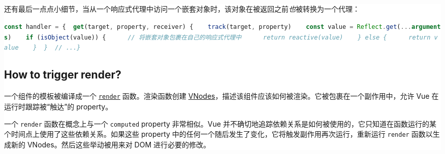 还有最后一点点小细节，当从一个响应式代理中访问一个嵌套对象时，该对象在被返回之前*也*被转换为一个代理：

```js
const handler = {  get(target, property, receiver) {    track(target, property)    const value = Reflect.get(...arguments)    if (isObject(value)) {      // 将嵌套对象包裹在自己的响应式代理中      return reactive(value)    } else {      return value    }  }  // ...}
```

## How to trigger render?

一个组件的模板被编译成一个 [`render`](https://v3.cn.vuejs.org/guide/render-function.html) 函数。渲染函数创建 [VNodes](https://v3.cn.vuejs.org/guide/render-function.html#虚拟-dom-树)，描述该组件应该如何被渲染。它被包裹在一个副作用中，允许 Vue 在运行时跟踪被“触达”的 property。

一个 `render` 函数在概念上与一个 `computed` property 非常相似。Vue 并不确切地追踪依赖关系是如何被使用的，它只知道在函数运行的某个时间点上使用了这些依赖关系。如果这些 property 中的任何一个随后发生了变化，它将触发副作用再次运行，重新运行 `render` 函数以生成新的 VNodes。然后这些举动被用来对 DOM 进行必要的修改。

<iframe allowfullscreen="true" allowpaymentrequest="true" allowtransparency="true" class="cp_embed_iframe " frameborder="0" height="500" width="100%" name="cp_embed_2" scrolling="no" src="https://codepen.io/Vue/embed/wvgqyJK?theme-id=light&amp;height=500&amp;default-tab=result&amp;user=Vue&amp;slug-hash=wvgqyJK&amp;pen-title=Second%20Reactivity%20with%20Proxies%20in%20Vue%203%20Explainer&amp;name=cp_embed_2" title="Second Reactivity with Proxies in Vue 3 Explainer" loading="lazy" id="cp_embed_wvgqyJK" style="width: 1000px; overflow: hidden; display: block;"></iframe>
